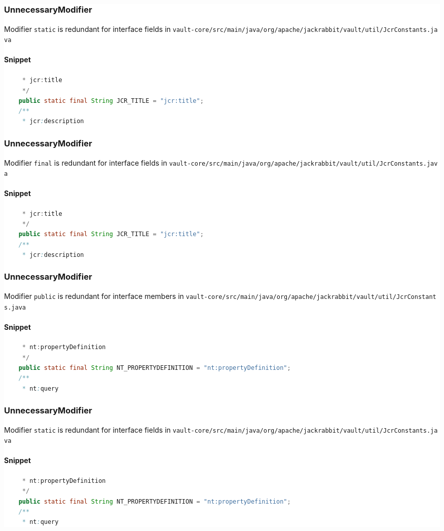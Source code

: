 ### UnnecessaryModifier
Modifier `static` is redundant for interface fields
in `vault-core/src/main/java/org/apache/jackrabbit/vault/util/JcrConstants.java`
#### Snippet
```java
     * jcr:title
     */
    public static final String JCR_TITLE = "jcr:title";
    /**
     * jcr:description
```

### UnnecessaryModifier
Modifier `final` is redundant for interface fields
in `vault-core/src/main/java/org/apache/jackrabbit/vault/util/JcrConstants.java`
#### Snippet
```java
     * jcr:title
     */
    public static final String JCR_TITLE = "jcr:title";
    /**
     * jcr:description
```

### UnnecessaryModifier
Modifier `public` is redundant for interface members
in `vault-core/src/main/java/org/apache/jackrabbit/vault/util/JcrConstants.java`
#### Snippet
```java
     * nt:propertyDefinition
     */
    public static final String NT_PROPERTYDEFINITION = "nt:propertyDefinition";
    /**
     * nt:query
```

### UnnecessaryModifier
Modifier `static` is redundant for interface fields
in `vault-core/src/main/java/org/apache/jackrabbit/vault/util/JcrConstants.java`
#### Snippet
```java
     * nt:propertyDefinition
     */
    public static final String NT_PROPERTYDEFINITION = "nt:propertyDefinition";
    /**
     * nt:query
```

